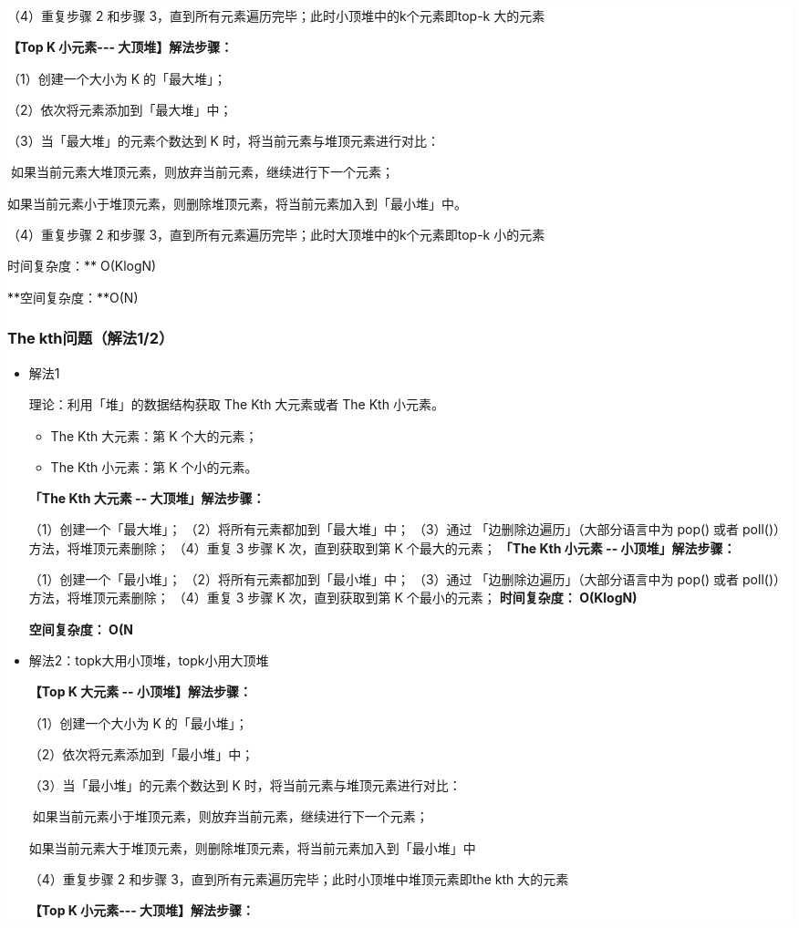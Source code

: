  （4）重复步骤 2 和步骤 3，直到所有元素遍历完毕；此时小顶堆中的k个元素即top-k 大的元素

  **【Top K 小元素--- 大顶堆】解法步骤：**

  （1）创建一个大小为 K 的「最大堆」；

  （2）依次将元素添加到「最大堆」中；

  （3）当「最大堆」的元素个数达到 K 时，将当前元素与堆顶元素进行对比：

  ​		如果当前元素大堆顶元素，则放弃当前元素，继续进行下一个元素；

  ​		如果当前元素小于堆顶元素，则删除堆顶元素，将当前元素加入到「最小堆」中。

  （4）重复步骤 2 和步骤 3，直到所有元素遍历完毕；此时大顶堆中的k个元素即top-k 小的元素

  时间复杂度：** O(KlogN)

  **空间复杂度：**O(N)

### The kth问题（解法1/2）

- 解法1

  理论：利用「堆」的数据结构获取 The Kth 大元素或者 The Kth 小元素。

  - The Kth 大元素：第 K 个大的元素；

  - The Kth 小元素：第 K 个小的元素。

  **「The Kth 大元素 -- 大顶堆」解法步骤：**

  （1）创建一个「最大堆」；
  （2）将所有元素都加到「最大堆」中；
  （3）通过 「边删除边遍历」（大部分语言中为 pop() 或者 poll()） 方法，将堆顶元素删除；
  （4）重复 3 步骤 K 次，直到获取到第 K 个最大的元素；
  **「The Kth 小元素 -- 小顶堆」解法步骤：**

  （1）创建一个「最小堆」；
  （2）将所有元素都加到「最小堆」中；
  （3）通过 「边删除边遍历」（大部分语言中为 pop() 或者 poll()） 方法，将堆顶元素删除；
  （4）重复 3 步骤 K 次，直到获取到第 K 个最小的元素；
  **时间复杂度： O(KlogN)**

  **空间复杂度： O(N**

- 解法2：topk大用小顶堆，topk小用大顶堆

  **【Top K 大元素 -- 小顶堆】解法步骤：**

  （1）创建一个大小为 K 的「最小堆」；

  （2）依次将元素添加到「最小堆」中；

  （3）当「最小堆」的元素个数达到 K 时，将当前元素与堆顶元素进行对比：

  ​		如果当前元素小于堆顶元素，则放弃当前元素，继续进行下一个元素；

  ​		如果当前元素大于堆顶元素，则删除堆顶元素，将当前元素加入到「最小堆」中

  （4）重复步骤 2 和步骤 3，直到所有元素遍历完毕；此时小顶堆中堆顶元素即the kth 大的元素

  **【Top K 小元素--- 大顶堆】解法步骤：**
